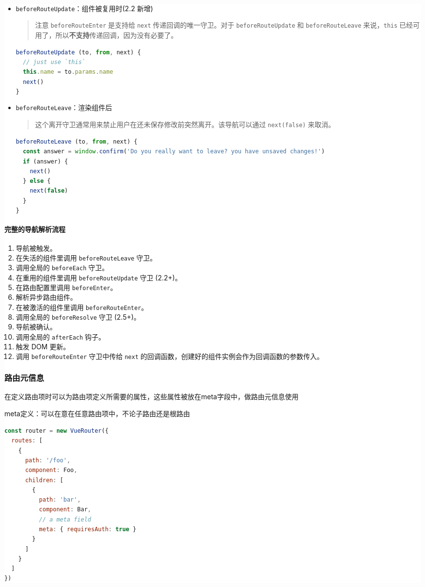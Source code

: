 - `beforeRouteUpdate`：组件被复用时(2.2 新增)

  > 注意 `beforeRouteEnter` 是支持给 `next` 传递回调的唯一守卫。对于 `beforeRouteUpdate` 和 `beforeRouteLeave` 来说，`this` 已经可用了，所以**不支持**传递回调，因为没有必要了。

  ```js
  beforeRouteUpdate (to, from, next) {
    // just use `this`
    this.name = to.params.name
    next()
  }
  ```

- `beforeRouteLeave`：渲染组件后

  > 这个离开守卫通常用来禁止用户在还未保存修改前突然离开。该导航可以通过 `next(false)` 来取消。

  ```js
  beforeRouteLeave (to, from, next) {
    const answer = window.confirm('Do you really want to leave? you have unsaved changes!')
    if (answer) {
      next()
    } else {
      next(false)
    }
  }
  ```



#### 完整的导航解析流程

1. 导航被触发。
2. 在失活的组件里调用 `beforeRouteLeave` 守卫。
3. 调用全局的 `beforeEach` 守卫。
4. 在重用的组件里调用 `beforeRouteUpdate` 守卫 (2.2+)。
5. 在路由配置里调用 `beforeEnter`。
6. 解析异步路由组件。
7. 在被激活的组件里调用 `beforeRouteEnter`。
8. 调用全局的 `beforeResolve` 守卫 (2.5+)。
9. 导航被确认。
10. 调用全局的 `afterEach` 钩子。
11. 触发 DOM 更新。
12. 调用 `beforeRouteEnter` 守卫中传给 `next` 的回调函数，创建好的组件实例会作为回调函数的参数传入。



### 路由元信息

在定义路由项时可以为路由项定义所需要的属性，这些属性被放在meta字段中，做路由元信息使用

meta定义：可以在意在任意路由项中，不论子路由还是根路由

```js
const router = new VueRouter({
  routes: [
    {
      path: '/foo',
      component: Foo,
      children: [
        {
          path: 'bar',
          component: Bar,
          // a meta field
          meta: { requiresAuth: true }
        }
      ]
    }
  ]
})
```